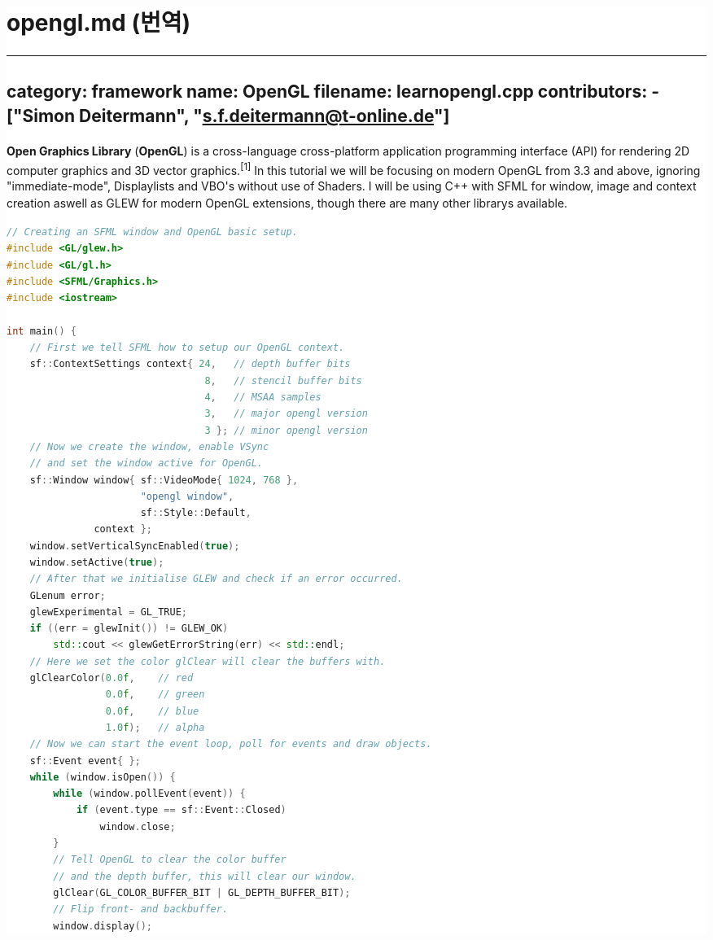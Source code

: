 # opengl.md (번역)

---
category: framework
name: OpenGL
filename: learnopengl.cpp
contributors:
    - ["Simon Deitermann", "s.f.deitermann@t-online.de"]
---

**Open Graphics Library** (**OpenGL**) is a cross-language cross-platform application programming interface
(API) for rendering 2D computer graphics and 3D vector graphics.<sup>[1]</sup> In this tutorial we will be
focusing on modern OpenGL from 3.3 and above, ignoring "immediate-mode", Displaylists and
VBO's without use of Shaders.
I will be using C++ with SFML for window, image and context creation aswell as GLEW
for modern OpenGL extensions, though there are many other librarys available.

```cpp
// Creating an SFML window and OpenGL basic setup.
#include <GL/glew.h>
#include <GL/gl.h>
#include <SFML/Graphics.h>
#include <iostream>

int main() {
    // First we tell SFML how to setup our OpenGL context.
    sf::ContextSettings context{ 24,   // depth buffer bits
                                  8,   // stencil buffer bits
                                  4,   // MSAA samples
                                  3,   // major opengl version
                                  3 }; // minor opengl version
    // Now we create the window, enable VSync
    // and set the window active for OpenGL.
    sf::Window window{ sf::VideoMode{ 1024, 768 },
                       "opengl window",
                       sf::Style::Default,
		       context };
    window.setVerticalSyncEnabled(true);
    window.setActive(true);
    // After that we initialise GLEW and check if an error occurred.
    GLenum error;
    glewExperimental = GL_TRUE;
    if ((err = glewInit()) != GLEW_OK)
        std::cout << glewGetErrorString(err) << std::endl;
    // Here we set the color glClear will clear the buffers with.
    glClearColor(0.0f,    // red
                 0.0f,    // green
                 0.0f,    // blue
                 1.0f);   // alpha
    // Now we can start the event loop, poll for events and draw objects.
    sf::Event event{ };
    while (window.isOpen()) {
        while (window.pollEvent(event)) {
            if (event.type == sf::Event::Closed)
                window.close;
        }
        // Tell OpenGL to clear the color buffer
        // and the depth buffer, this will clear our window.
        glClear(GL_COLOR_BUFFER_BIT | GL_DEPTH_BUFFER_BIT);
        // Flip front- and backbuffer.
        window.display();
```